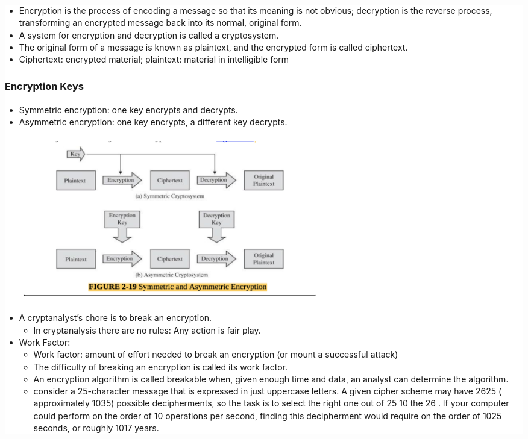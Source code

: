 * Encryption is the process of encoding a message so that its meaning is not obvious; decryption is the reverse process,
  transforming an encrypted message back into its normal, original form.
* A system for encryption and decryption is called a cryptosystem.
* The original form of a message is known as plaintext, and the encrypted form is called ciphertext.
* Ciphertext: encrypted material; plaintext: material in intelligible form

### Encryption Keys

* Symmetric encryption: one key encrypts and decrypts.
* Asymmetric encryption: one key encrypts, a different key decrypts.
  </br><img src="./img/4/1.png" alt="alt text" width="500" height="300"></br>
* A cryptanalyst’s chore is to break an encryption.
    * In cryptanalysis there are no rules: Any action is fair play.
* Work Factor:
    * Work factor: amount of effort needed to break an encryption (or mount a successful attack)
    * The difficulty of breaking an encryption is called its work factor.
    * An encryption algorithm is called breakable when, given enough time and data, an analyst can determine the
      algorithm.
    * consider a 25-character message that is expressed in just uppercase letters. A given cipher scheme may have 2625 (
      approximately 1035) possible decipherments, so the task is to select the right one out of 25 10 the 26 . If your
      computer could perform on the order of 10 operations per second, finding this decipherment would require on the
      order of 1025 seconds, or roughly 1017 years.
